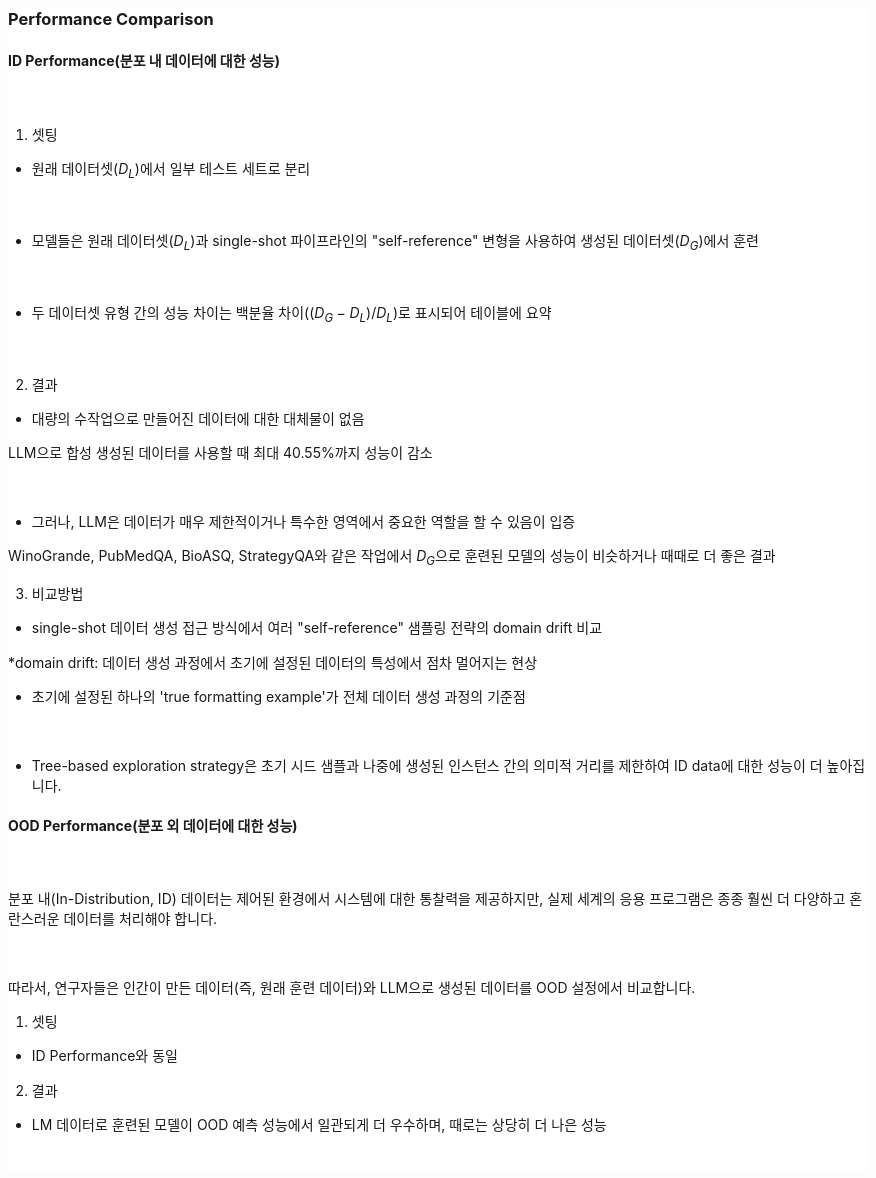 ### Performance Comparison

#### ID Performance(분포 내 데이터에 대한 성능)

  <br>

1. 셋팅

- 원래 데이터셋($D_L$)에서 일부 테스트 세트로 분리
  
  <br>

- 모델들은 원래 데이터셋($D_L$)과 single-shot 파이프라인의 "self-reference" 변형을 사용하여 생성된 데이터셋($D_G$)에서 훈련

  <br>
  
- 두 데이터셋 유형 간의 성능 차이는 백분율 차이($(D_G - D_L)/D_L$)로 표시되어 테이블에 요약

  <br>
  
2. 결과

- 대량의 수작업으로 만들어진 데이터에 대한 대체물이 없음

LLM으로 합성 생성된 데이터를 사용할 때 최대 40.55%까지 성능이 감소

  <br>

- 그러나, LLM은 데이터가 매우 제한적이거나 특수한 영역에서 중요한 역할을 할 수 있음이 입증

WinoGrande, PubMedQA, BioASQ, StrategyQA와 같은 작업에서 $D_G$으로 훈련된 모델의 성능이 비슷하거나 때때로 더 좋은 결과

3. 비교방법

- single-shot 데이터 생성 접근 방식에서 여러 "self-reference" 샘플링 전략의 domain drift 비교

*domain drift: 데이터 생성 과정에서 초기에 설정된 데이터의 특성에서 점차 멀어지는 현상

- 초기에 설정된 하나의 'true formatting example'가 전체 데이터 생성 과정의 기준점

  <br>

- Tree-based exploration strategy은 초기 시드 샘플과 나중에 생성된 인스턴스 간의 의미적 거리를 제한하여 ID data에 대한 성능이 더 높아집니다.

#### OOD Performance(분포 외 데이터에 대한 성능)

  <br>

분포 내(In-Distribution, ID) 데이터는 제어된 환경에서 시스템에 대한 통찰력을 제공하지만, 실제 세계의 응용 프로그램은 종종 훨씬 더 다양하고 혼란스러운 데이터를 처리해야 합니다.

<br>

따라서, 연구자들은 인간이 만든 데이터(즉, 원래 훈련 데이터)와 LLM으로 생성된 데이터를 OOD 설정에서 비교합니다.

1. 셋팅

- ID Performance와 동일

2. 결과

- LM 데이터로 훈련된 모델이 OOD 예측 성능에서 일관되게 더 우수하며, 때로는 상당히 더 나은 성능

  <br>
